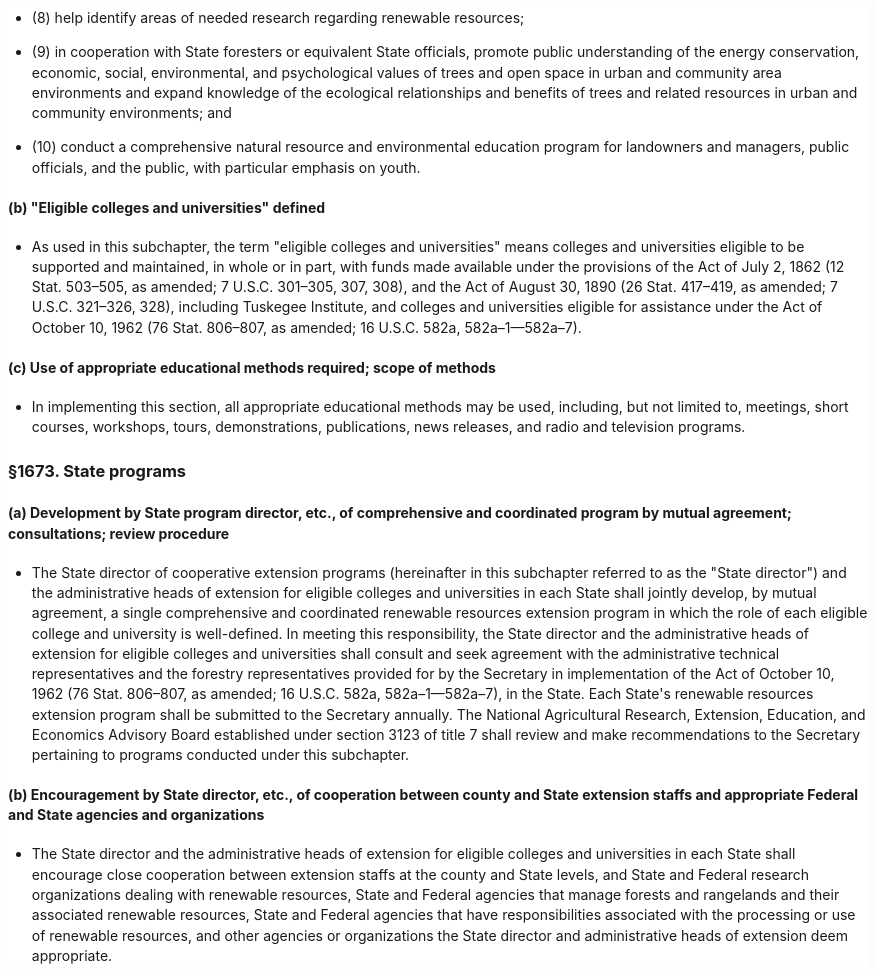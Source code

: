   * (8) help identify areas of needed research regarding renewable resources;

  * (9) in cooperation with State foresters or equivalent State officials, promote public understanding of the energy conservation, economic, social, environmental, and psychological values of trees and open space in urban and community area environments and expand knowledge of the ecological relationships and benefits of trees and related resources in urban and community environments; and

  * (10) conduct a comprehensive natural resource and environmental education program for landowners and managers, public officials, and the public, with particular emphasis on youth.

#### (b) "Eligible colleges and universities" defined
* As used in this subchapter, the term "eligible colleges and universities" means colleges and universities eligible to be supported and maintained, in whole or in part, with funds made available under the provisions of the Act of July 2, 1862 (12 Stat. 503–505, as amended; 7 U.S.C. 301–305, 307, 308), and the Act of August 30, 1890 (26 Stat. 417–419, as amended; 7 U.S.C. 321–326, 328), including Tuskegee Institute, and colleges and universities eligible for assistance under the Act of October 10, 1962 (76 Stat. 806–807, as amended; 16 U.S.C. 582a, 582a–1—582a–7).

#### (c) Use of appropriate educational methods required; scope of methods
* In implementing this section, all appropriate educational methods may be used, including, but not limited to, meetings, short courses, workshops, tours, demonstrations, publications, news releases, and radio and television programs.

### §1673. State programs
#### (a) Development by State program director, etc., of comprehensive and coordinated program by mutual agreement; consultations; review procedure
* The State director of cooperative extension programs (hereinafter in this subchapter referred to as the "State director") and the administrative heads of extension for eligible colleges and universities in each State shall jointly develop, by mutual agreement, a single comprehensive and coordinated renewable resources extension program in which the role of each eligible college and university is well-defined. In meeting this responsibility, the State director and the administrative heads of extension for eligible colleges and universities shall consult and seek agreement with the administrative technical representatives and the forestry representatives provided for by the Secretary in implementation of the Act of October 10, 1962 (76 Stat. 806–807, as amended; 16 U.S.C. 582a, 582a–1—582a–7), in the State. Each State's renewable resources extension program shall be submitted to the Secretary annually. The National Agricultural Research, Extension, Education, and Economics Advisory Board established under section 3123 of title 7 shall review and make recommendations to the Secretary pertaining to programs conducted under this subchapter.

#### (b) Encouragement by State director, etc., of cooperation between county and State extension staffs and appropriate Federal and State agencies and organizations
* The State director and the administrative heads of extension for eligible colleges and universities in each State shall encourage close cooperation between extension staffs at the county and State levels, and State and Federal research organizations dealing with renewable resources, State and Federal agencies that manage forests and rangelands and their associated renewable resources, State and Federal agencies that have responsibilities associated with the processing or use of renewable resources, and other agencies or organizations the State director and administrative heads of extension deem appropriate.

